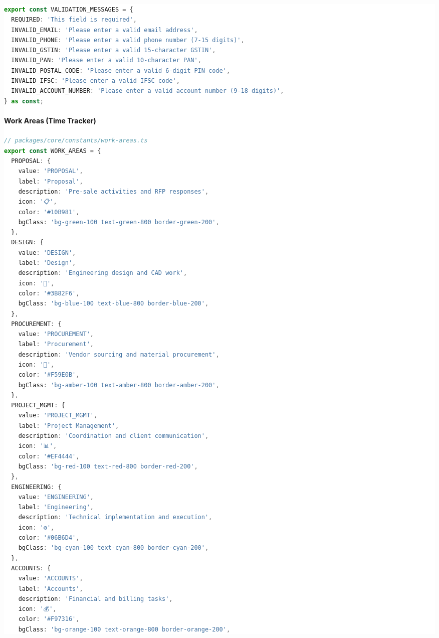 ```typescript
export const VALIDATION_MESSAGES = {
  REQUIRED: 'This field is required',
  INVALID_EMAIL: 'Please enter a valid email address',
  INVALID_PHONE: 'Please enter a valid phone number (7-15 digits)',
  INVALID_GSTIN: 'Please enter a valid 15-character GSTIN',
  INVALID_PAN: 'Please enter a valid 10-character PAN',
  INVALID_POSTAL_CODE: 'Please enter a valid 6-digit PIN code',
  INVALID_IFSC: 'Please enter a valid IFSC code',
  INVALID_ACCOUNT_NUMBER: 'Please enter a valid account number (9-18 digits)',
} as const;
```

#### Work Areas (Time Tracker)
```typescript
// packages/core/constants/work-areas.ts
export const WORK_AREAS = {
  PROPOSAL: {
    value: 'PROPOSAL',
    label: 'Proposal',
    description: 'Pre-sale activities and RFP responses',
    icon: '📋',
    color: '#10B981',
    bgClass: 'bg-green-100 text-green-800 border-green-200',
  },
  DESIGN: {
    value: 'DESIGN',
    label: 'Design',
    description: 'Engineering design and CAD work',
    icon: '🎨',
    color: '#3B82F6',
    bgClass: 'bg-blue-100 text-blue-800 border-blue-200',
  },
  PROCUREMENT: {
    value: 'PROCUREMENT',
    label: 'Procurement',
    description: 'Vendor sourcing and material procurement',
    icon: '🛒',
    color: '#F59E0B',
    bgClass: 'bg-amber-100 text-amber-800 border-amber-200',
  },
  PROJECT_MGMT: {
    value: 'PROJECT_MGMT',
    label: 'Project Management',
    description: 'Coordination and client communication',
    icon: '📊',
    color: '#EF4444',
    bgClass: 'bg-red-100 text-red-800 border-red-200',
  },
  ENGINEERING: {
    value: 'ENGINEERING',
    label: 'Engineering',
    description: 'Technical implementation and execution',
    icon: '⚙️',
    color: '#06B6D4',
    bgClass: 'bg-cyan-100 text-cyan-800 border-cyan-200',
  },
  ACCOUNTS: {
    value: 'ACCOUNTS',
    label: 'Accounts',
    description: 'Financial and billing tasks',
    icon: '💰',
    color: '#F97316',
    bgClass: 'bg-orange-100 text-orange-800 border-orange-200',
```